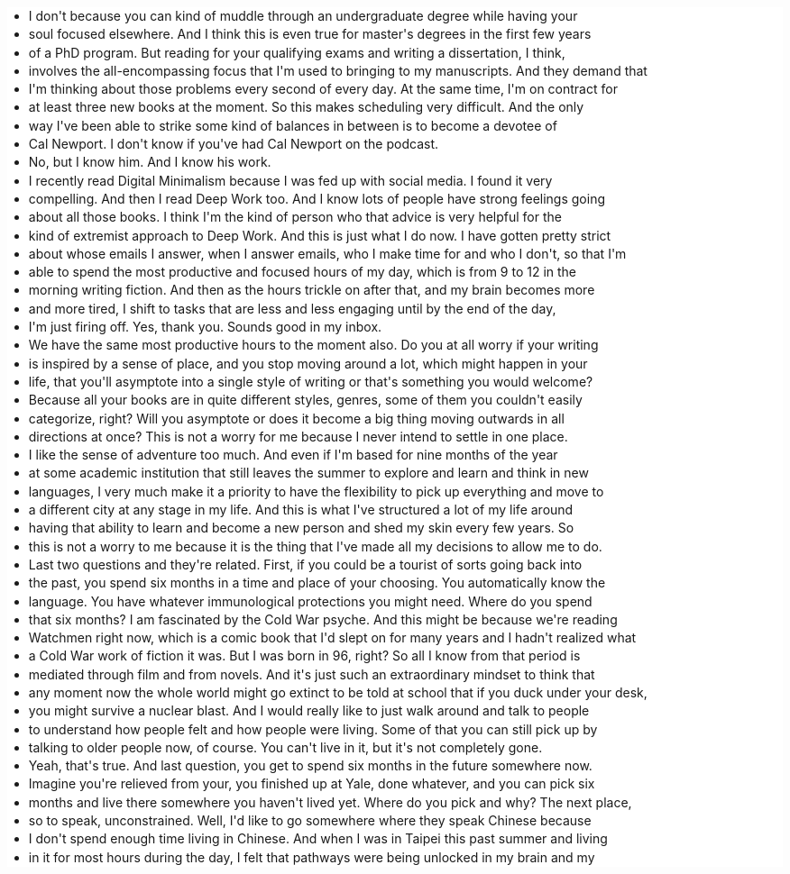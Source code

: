 *  I don't because you can kind of muddle through an undergraduate degree while having your
*  soul focused elsewhere. And I think this is even true for master's degrees in the first few years
*  of a PhD program. But reading for your qualifying exams and writing a dissertation, I think,
*  involves the all-encompassing focus that I'm used to bringing to my manuscripts. And they demand that
*  I'm thinking about those problems every second of every day. At the same time, I'm on contract for
*  at least three new books at the moment. So this makes scheduling very difficult. And the only
*  way I've been able to strike some kind of balances in between is to become a devotee of
*  Cal Newport. I don't know if you've had Cal Newport on the podcast.
*  No, but I know him. And I know his work.
*  I recently read Digital Minimalism because I was fed up with social media. I found it very
*  compelling. And then I read Deep Work too. And I know lots of people have strong feelings going
*  about all those books. I think I'm the kind of person who that advice is very helpful for the
*  kind of extremist approach to Deep Work. And this is just what I do now. I have gotten pretty strict
*  about whose emails I answer, when I answer emails, who I make time for and who I don't, so that I'm
*  able to spend the most productive and focused hours of my day, which is from 9 to 12 in the
*  morning writing fiction. And then as the hours trickle on after that, and my brain becomes more
*  and more tired, I shift to tasks that are less and less engaging until by the end of the day,
*  I'm just firing off. Yes, thank you. Sounds good in my inbox.
*  We have the same most productive hours to the moment also. Do you at all worry if your writing
*  is inspired by a sense of place, and you stop moving around a lot, which might happen in your
*  life, that you'll asymptote into a single style of writing or that's something you would welcome?
*  Because all your books are in quite different styles, genres, some of them you couldn't easily
*  categorize, right? Will you asymptote or does it become a big thing moving outwards in all
*  directions at once? This is not a worry for me because I never intend to settle in one place.
*  I like the sense of adventure too much. And even if I'm based for nine months of the year
*  at some academic institution that still leaves the summer to explore and learn and think in new
*  languages, I very much make it a priority to have the flexibility to pick up everything and move to
*  a different city at any stage in my life. And this is what I've structured a lot of my life around
*  having that ability to learn and become a new person and shed my skin every few years. So
*  this is not a worry to me because it is the thing that I've made all my decisions to allow me to do.
*  Last two questions and they're related. First, if you could be a tourist of sorts going back into
*  the past, you spend six months in a time and place of your choosing. You automatically know the
*  language. You have whatever immunological protections you might need. Where do you spend
*  that six months? I am fascinated by the Cold War psyche. And this might be because we're reading
*  Watchmen right now, which is a comic book that I'd slept on for many years and I hadn't realized what
*  a Cold War work of fiction it was. But I was born in 96, right? So all I know from that period is
*  mediated through film and from novels. And it's just such an extraordinary mindset to think that
*  any moment now the whole world might go extinct to be told at school that if you duck under your desk,
*  you might survive a nuclear blast. And I would really like to just walk around and talk to people
*  to understand how people felt and how people were living. Some of that you can still pick up by
*  talking to older people now, of course. You can't live in it, but it's not completely gone.
*  Yeah, that's true. And last question, you get to spend six months in the future somewhere now.
*  Imagine you're relieved from your, you finished up at Yale, done whatever, and you can pick six
*  months and live there somewhere you haven't lived yet. Where do you pick and why? The next place,
*  so to speak, unconstrained. Well, I'd like to go somewhere where they speak Chinese because
*  I don't spend enough time living in Chinese. And when I was in Taipei this past summer and living
*  in it for most hours during the day, I felt that pathways were being unlocked in my brain and my